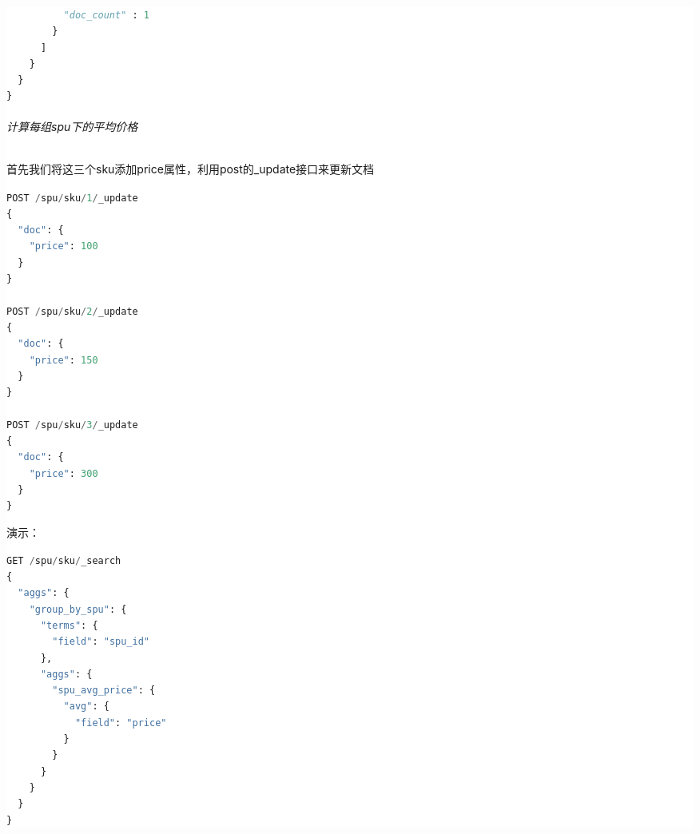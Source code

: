 ```python
          "doc_count" : 1
        }
      ]
    }
  }
}
```
 
 
 
###### 计算每组spu下的平均价格
 
首先我们将这三个sku添加price属性，利用post的_update接口来更新文档
 
```python
POST /spu/sku/1/_update
{
  "doc": {
    "price": 100
  }
}
 
POST /spu/sku/2/_update
{
  "doc": {
    "price": 150
  }
}
 
POST /spu/sku/3/_update
{
  "doc": {
    "price": 300
  }
}
```
 
演示：
 
```python
GET /spu/sku/_search
{
  "aggs": {
    "group_by_spu": {
      "terms": {
        "field": "spu_id"
      },
      "aggs": {
        "spu_avg_price": {
          "avg": {
            "field": "price"
          }
        }
      }
    }
  }
}
```
 